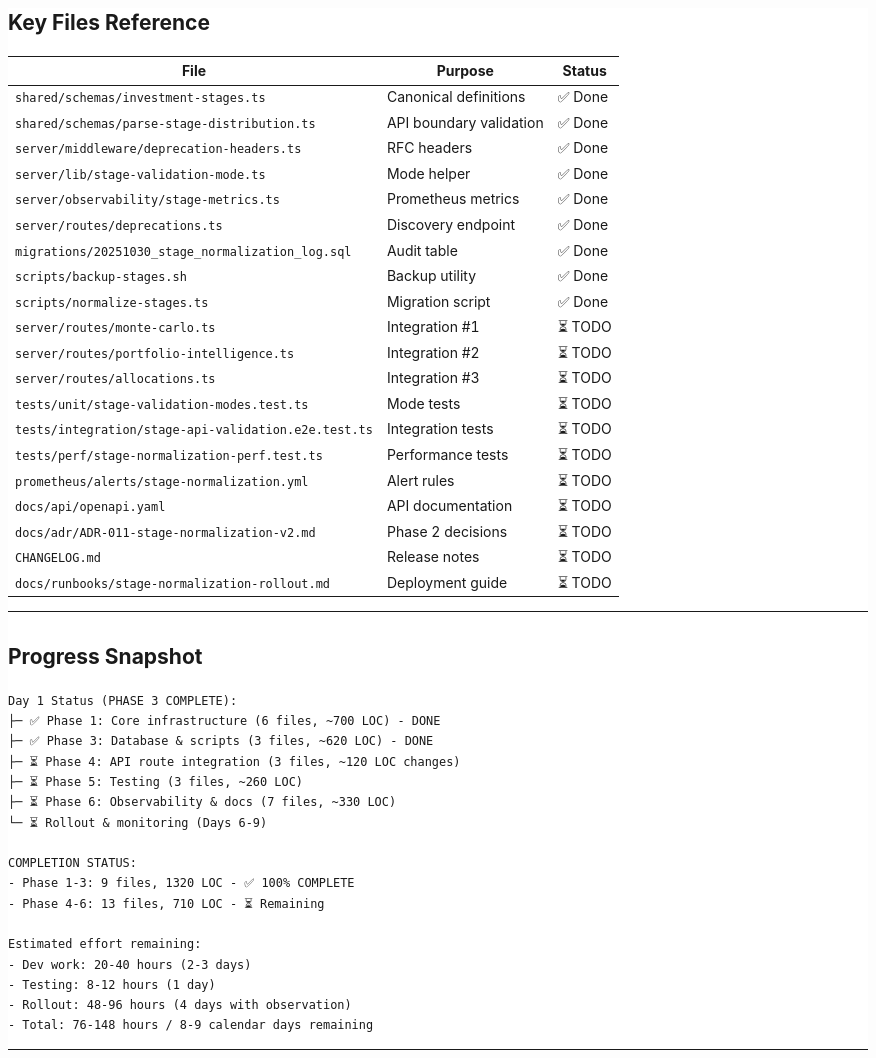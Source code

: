 
## Key Files Reference

| File                                                 | Purpose                 | Status  |
| ---------------------------------------------------- | ----------------------- | ------- |
| `shared/schemas/investment-stages.ts`                | Canonical definitions   | ✅ Done |
| `shared/schemas/parse-stage-distribution.ts`         | API boundary validation | ✅ Done |
| `server/middleware/deprecation-headers.ts`           | RFC headers             | ✅ Done |
| `server/lib/stage-validation-mode.ts`                | Mode helper             | ✅ Done |
| `server/observability/stage-metrics.ts`              | Prometheus metrics      | ✅ Done |
| `server/routes/deprecations.ts`                      | Discovery endpoint      | ✅ Done |
| `migrations/20251030_stage_normalization_log.sql`    | Audit table             | ✅ Done |
| `scripts/backup-stages.sh`                           | Backup utility          | ✅ Done |
| `scripts/normalize-stages.ts`                        | Migration script        | ✅ Done |
| `server/routes/monte-carlo.ts`                       | Integration #1          | ⏳ TODO |
| `server/routes/portfolio-intelligence.ts`            | Integration #2          | ⏳ TODO |
| `server/routes/allocations.ts`                       | Integration #3          | ⏳ TODO |
| `tests/unit/stage-validation-modes.test.ts`          | Mode tests              | ⏳ TODO |
| `tests/integration/stage-api-validation.e2e.test.ts` | Integration tests       | ⏳ TODO |
| `tests/perf/stage-normalization-perf.test.ts`        | Performance tests       | ⏳ TODO |
| `prometheus/alerts/stage-normalization.yml`          | Alert rules             | ⏳ TODO |
| `docs/api/openapi.yaml`                              | API documentation       | ⏳ TODO |
| `docs/adr/ADR-011-stage-normalization-v2.md`         | Phase 2 decisions       | ⏳ TODO |
| `CHANGELOG.md`                                       | Release notes           | ⏳ TODO |
| `docs/runbooks/stage-normalization-rollout.md`       | Deployment guide        | ⏳ TODO |

---

## Progress Snapshot

```
Day 1 Status (PHASE 3 COMPLETE):
├─ ✅ Phase 1: Core infrastructure (6 files, ~700 LOC) - DONE
├─ ✅ Phase 3: Database & scripts (3 files, ~620 LOC) - DONE
├─ ⏳ Phase 4: API route integration (3 files, ~120 LOC changes)
├─ ⏳ Phase 5: Testing (3 files, ~260 LOC)
├─ ⏳ Phase 6: Observability & docs (7 files, ~330 LOC)
└─ ⏳ Rollout & monitoring (Days 6-9)

COMPLETION STATUS:
- Phase 1-3: 9 files, 1320 LOC - ✅ 100% COMPLETE
- Phase 4-6: 13 files, 710 LOC - ⏳ Remaining

Estimated effort remaining:
- Dev work: 20-40 hours (2-3 days)
- Testing: 8-12 hours (1 day)
- Rollout: 48-96 hours (4 days with observation)
- Total: 76-148 hours / 8-9 calendar days remaining
```

---